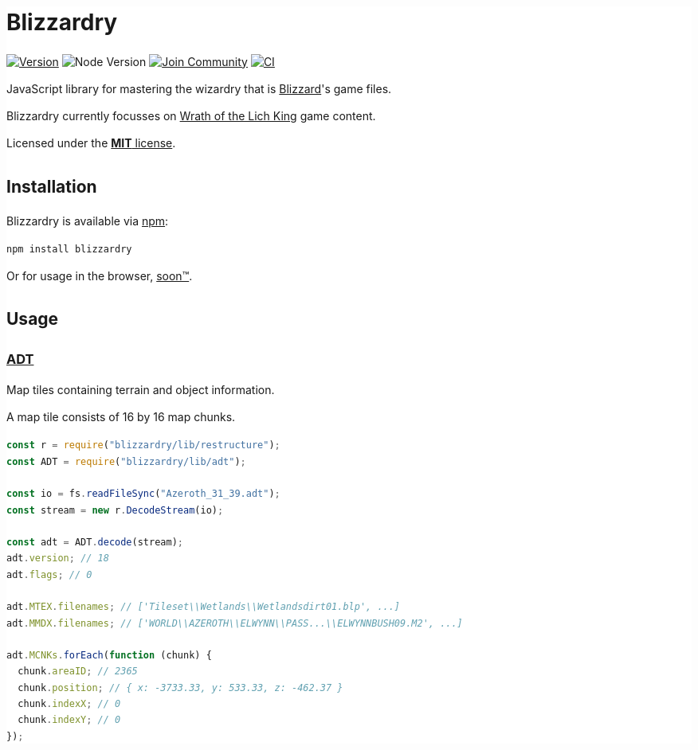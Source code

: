 # Blizzardry

[![Version](https://badgen.net/npm/v/blizzardry)](https://www.npmjs.com/package/blizzardry)
![Node Version](https://badgen.net/badge/node/10+/green)
[![Join Community](https://img.shields.io/badge/discord-join_community-blue.svg?style=flat)](https://discord.gg/DeVVKVg)
[![CI](https://github.com/wowserhq/blizzardry/workflows/CI/badge.svg)](https://github.com/wowserhq/blizzardry/actions/workflows/ci.yml)

JavaScript library for mastering the wizardry that is [Blizzard]'s game files.

Blizzardry currently focusses on [Wrath of the Lich King] game content.

Licensed under the [**MIT** license](LICENSE).

## Installation

Blizzardry is available via [npm]:

```shell
npm install blizzardry
```

Or for usage in the browser, [soon™].

## Usage

### [ADT](src/lib/adt)

Map tiles containing terrain and object information.

A map tile consists of 16 by 16 map chunks.

```javascript
const r = require("blizzardry/lib/restructure");
const ADT = require("blizzardry/lib/adt");

const io = fs.readFileSync("Azeroth_31_39.adt");
const stream = new r.DecodeStream(io);

const adt = ADT.decode(stream);
adt.version; // 18
adt.flags; // 0

adt.MTEX.filenames; // ['Tileset\\Wetlands\\Wetlandsdirt01.blp', ...]
adt.MMDX.filenames; // ['WORLD\\AZEROTH\\ELWYNN\\PASS...\\ELWYNNBUSH09.M2', ...]

adt.MCNKs.forEach(function (chunk) {
  chunk.areaID; // 2365
  chunk.position; // { x: -3733.33, y: 533.33, z: -462.37 }
  chunk.indexX; // 0
  chunk.indexY; // 0
});
```


[babel]: https://babeljs.io/
[blizzard]: http://blizzard.com
[blpconverter]: https://github.com/Kanma/BLPConverter
[casclib]: https://github.com/ladislav-zezula/CascLib
[cmake]: http://www.cmake.org
[es2015]: https://babeljs.io/docs/learn-es2015/
[gulp]: http://gulpjs.com/
[homebrew]: http://brew.sh/
[mocha]: http://mochajs.org/
[node.js]: http://nodejs.org/#download
[stormlib]: https://github.com/ladislav-zezula/StormLib
[wrath of the lich king]: http://us.blizzard.com/en-us/games/wrath/
[mipmaps]: https://en.wikipedia.org/wiki/Mipmap
[npm]: https://www.npmjs.com/
[most blizzard games]: http://en.wikipedia.org/wiki/MPQ#Usage_in_gaming
[recent blizzard games]: http://en.wikipedia.org/wiki/MPQ#Replacement:_CASC
[soon™]: http://www.wowwiki.com/Soon